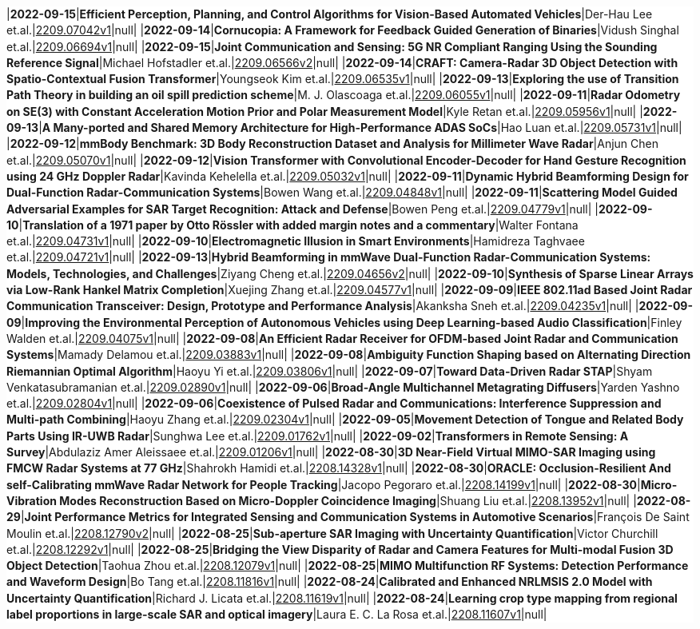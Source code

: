 |**2022-09-15**|**Efficient Perception, Planning, and Control Algorithms for Vision-Based Automated Vehicles**|Der-Hau Lee et.al.|[2209.07042v1](http://arxiv.org/abs/2209.07042v1)|null|
|**2022-09-14**|**Cornucopia: A Framework for Feedback Guided Generation of Binaries**|Vidush Singhal et.al.|[2209.06694v1](http://arxiv.org/abs/2209.06694v1)|null|
|**2022-09-15**|**Joint Communication and Sensing: 5G NR Compliant Ranging Using the Sounding Reference Signal**|Michael Hofstadler et.al.|[2209.06566v2](http://arxiv.org/abs/2209.06566v2)|null|
|**2022-09-14**|**CRAFT: Camera-Radar 3D Object Detection with Spatio-Contextual Fusion Transformer**|Youngseok Kim et.al.|[2209.06535v1](http://arxiv.org/abs/2209.06535v1)|null|
|**2022-09-13**|**Exploring the use of Transition Path Theory in building an oil spill prediction scheme**|M. J. Olascoaga et.al.|[2209.06055v1](http://arxiv.org/abs/2209.06055v1)|null|
|**2022-09-11**|**Radar Odometry on SE(3) with Constant Acceleration Motion Prior and Polar Measurement Model**|Kyle Retan et.al.|[2209.05956v1](http://arxiv.org/abs/2209.05956v1)|null|
|**2022-09-13**|**A Many-ported and Shared Memory Architecture for High-Performance ADAS SoCs**|Hao Luan et.al.|[2209.05731v1](http://arxiv.org/abs/2209.05731v1)|null|
|**2022-09-12**|**mmBody Benchmark: 3D Body Reconstruction Dataset and Analysis for Millimeter Wave Radar**|Anjun Chen et.al.|[2209.05070v1](http://arxiv.org/abs/2209.05070v1)|null|
|**2022-09-12**|**Vision Transformer with Convolutional Encoder-Decoder for Hand Gesture Recognition using 24 GHz Doppler Radar**|Kavinda Kehelella et.al.|[2209.05032v1](http://arxiv.org/abs/2209.05032v1)|null|
|**2022-09-11**|**Dynamic Hybrid Beamforming Design for Dual-Function Radar-Communication Systems**|Bowen Wang et.al.|[2209.04848v1](http://arxiv.org/abs/2209.04848v1)|null|
|**2022-09-11**|**Scattering Model Guided Adversarial Examples for SAR Target Recognition: Attack and Defense**|Bowen Peng et.al.|[2209.04779v1](http://arxiv.org/abs/2209.04779v1)|null|
|**2022-09-10**|**Translation of a 1971 paper by Otto Rössler with added margin notes and a commentary**|Walter Fontana et.al.|[2209.04731v1](http://arxiv.org/abs/2209.04731v1)|null|
|**2022-09-10**|**Electromagnetic Illusion in Smart Environments**|Hamidreza Taghvaee et.al.|[2209.04721v1](http://arxiv.org/abs/2209.04721v1)|null|
|**2022-09-13**|**Hybrid Beamforming in mmWave Dual-Function Radar-Communication Systems: Models, Technologies, and Challenges**|Ziyang Cheng et.al.|[2209.04656v2](http://arxiv.org/abs/2209.04656v2)|null|
|**2022-09-10**|**Synthesis of Sparse Linear Arrays via Low-Rank Hankel Matrix Completion**|Xuejing Zhang et.al.|[2209.04577v1](http://arxiv.org/abs/2209.04577v1)|null|
|**2022-09-09**|**IEEE 802.11ad Based Joint Radar Communication Transceiver: Design, Prototype and Performance Analysis**|Akanksha Sneh et.al.|[2209.04235v1](http://arxiv.org/abs/2209.04235v1)|null|
|**2022-09-09**|**Improving the Environmental Perception of Autonomous Vehicles using Deep Learning-based Audio Classification**|Finley Walden et.al.|[2209.04075v1](http://arxiv.org/abs/2209.04075v1)|null|
|**2022-09-08**|**An Efficient Radar Receiver for OFDM-based Joint Radar and Communication Systems**|Mamady Delamou et.al.|[2209.03883v1](http://arxiv.org/abs/2209.03883v1)|null|
|**2022-09-08**|**Ambiguity Function Shaping based on Alternating Direction Riemannian Optimal Algorithm**|Haoyu Yi et.al.|[2209.03806v1](http://arxiv.org/abs/2209.03806v1)|null|
|**2022-09-07**|**Toward Data-Driven Radar STAP**|Shyam Venkatasubramanian et.al.|[2209.02890v1](http://arxiv.org/abs/2209.02890v1)|null|
|**2022-09-06**|**Broad-Angle Multichannel Metagrating Diffusers**|Yarden Yashno et.al.|[2209.02804v1](http://arxiv.org/abs/2209.02804v1)|null|
|**2022-09-06**|**Coexistence of Pulsed Radar and Communications: Interference Suppression and Multi-path Combining**|Haoyu Zhang et.al.|[2209.02304v1](http://arxiv.org/abs/2209.02304v1)|null|
|**2022-09-05**|**Movement Detection of Tongue and Related Body Parts Using IR-UWB Radar**|Sunghwa Lee et.al.|[2209.01762v1](http://arxiv.org/abs/2209.01762v1)|null|
|**2022-09-02**|**Transformers in Remote Sensing: A Survey**|Abdulaziz Amer Aleissaee et.al.|[2209.01206v1](http://arxiv.org/abs/2209.01206v1)|null|
|**2022-08-30**|**3D Near-Field Virtual MIMO-SAR Imaging using FMCW Radar Systems at 77 GHz**|Shahrokh Hamidi et.al.|[2208.14328v1](http://arxiv.org/abs/2208.14328v1)|null|
|**2022-08-30**|**ORACLE: Occlusion-Resilient And self-Calibrating mmWave Radar Network for People Tracking**|Jacopo Pegoraro et.al.|[2208.14199v1](http://arxiv.org/abs/2208.14199v1)|null|
|**2022-08-30**|**Micro-Vibration Modes Reconstruction Based on Micro-Doppler Coincidence Imaging**|Shuang Liu et.al.|[2208.13952v1](http://arxiv.org/abs/2208.13952v1)|null|
|**2022-08-29**|**Joint Performance Metrics for Integrated Sensing and Communication Systems in Automotive Scenarios**|François De Saint Moulin et.al.|[2208.12790v2](http://arxiv.org/abs/2208.12790v2)|null|
|**2022-08-25**|**Sub-aperture SAR Imaging with Uncertainty Quantification**|Victor Churchill et.al.|[2208.12292v1](http://arxiv.org/abs/2208.12292v1)|null|
|**2022-08-25**|**Bridging the View Disparity of Radar and Camera Features for Multi-modal Fusion 3D Object Detection**|Taohua Zhou et.al.|[2208.12079v1](http://arxiv.org/abs/2208.12079v1)|null|
|**2022-08-25**|**MIMO Multifunction RF Systems: Detection Performance and Waveform Design**|Bo Tang et.al.|[2208.11816v1](http://arxiv.org/abs/2208.11816v1)|null|
|**2022-08-24**|**Calibrated and Enhanced NRLMSIS 2.0 Model with Uncertainty Quantification**|Richard J. Licata et.al.|[2208.11619v1](http://arxiv.org/abs/2208.11619v1)|null|
|**2022-08-24**|**Learning crop type mapping from regional label proportions in large-scale SAR and optical imagery**|Laura E. C. La Rosa et.al.|[2208.11607v1](http://arxiv.org/abs/2208.11607v1)|null|
